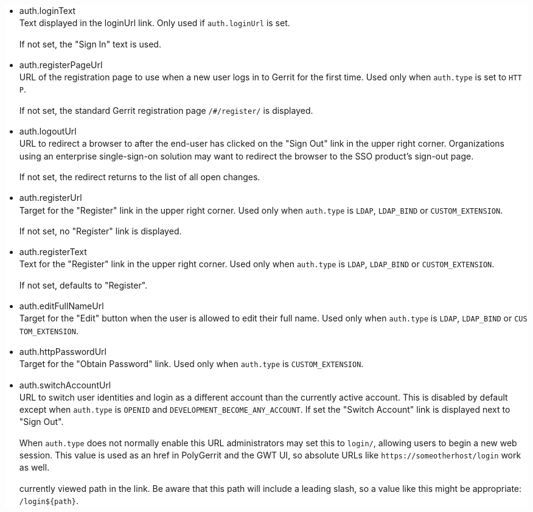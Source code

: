   - auth.loginText  
    Text displayed in the loginUrl link. Only used if `auth.loginUrl` is
    set.
    
    If not set, the "Sign In" text is used.

  - auth.registerPageUrl  
    URL of the registration page to use when a new user logs in to
    Gerrit for the first time. Used only when `auth.type` is set to
    `HTTP`.
    
    If not set, the standard Gerrit registration page `/#/register/` is
    displayed.

  - auth.logoutUrl  
    URL to redirect a browser to after the end-user has clicked on the
    "Sign Out" link in the upper right corner. Organizations using an
    enterprise single-sign-on solution may want to redirect the browser
    to the SSO product’s sign-out page.
    
    If not set, the redirect returns to the list of all open changes.

  - auth.registerUrl  
    Target for the "Register" link in the upper right corner. Used only
    when `auth.type` is `LDAP`, `LDAP_BIND` or `CUSTOM_EXTENSION`.
    
    If not set, no "Register" link is displayed.

  - auth.registerText  
    Text for the "Register" link in the upper right corner. Used only
    when `auth.type` is `LDAP`, `LDAP_BIND` or `CUSTOM_EXTENSION`.
    
    If not set, defaults to "Register".

  - auth.editFullNameUrl  
    Target for the "Edit" button when the user is allowed to edit their
    full name. Used only when `auth.type` is `LDAP`, `LDAP_BIND` or
    `CUSTOM_EXTENSION`.

  - auth.httpPasswordUrl  
    Target for the "Obtain Password" link. Used only when `auth.type` is
    `CUSTOM_EXTENSION`.

  - auth.switchAccountUrl  
    URL to switch user identities and login as a different account than
    the currently active account. This is disabled by default except
    when `auth.type` is `OPENID` and `DEVELOPMENT_BECOME_ANY_ACCOUNT`.
    If set the "Switch Account" link is displayed next to "Sign Out".
    
    When `auth.type` does not normally enable this URL administrators
    may set this to `login/`, allowing users to begin a new web session.
    This value is used as an href in PolyGerrit and the GWT UI, so
    absolute URLs like `https://someotherhost/login` work as well.
    
    currently viewed path in the link. Be aware that this path will
    include a leading slash, so a value like this might be appropriate:
    `/login${path}`.
